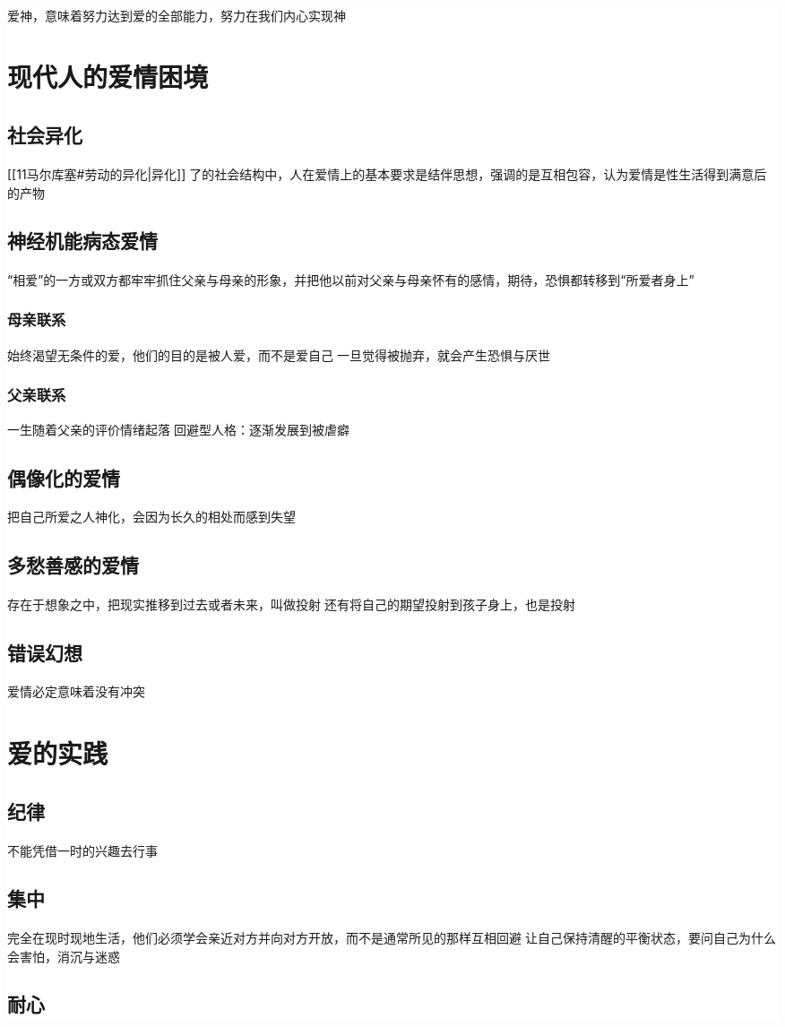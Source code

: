 爱神，意味着努力达到爱的全部能力，努力在我们内心实现神

# 现代人的爱情困境

## 社会异化

[[11马尔库塞#劳动的异化|异化]] 了的社会结构中，人在爱情上的基本要求是结伴思想，强调的是互相包容，认为爱情是性生活得到满意后的产物

## 神经机能病态爱情

“相爱”的一方或双方都牢牢抓住父亲与母亲的形象，并把他以前对父亲与母亲怀有的感情，期待，恐惧都转移到“所爱者身上”

### 母亲联系

始终渴望无条件的爱，他们的目的是被人爱，而不是爱自己
一旦觉得被抛弃，就会产生恐惧与厌世

### 父亲联系

一生随着父亲的评价情绪起落
回避型人格：逐渐发展到被虐癖

## 偶像化的爱情

把自己所爱之人神化，会因为长久的相处而感到失望

## 多愁善感的爱情

存在于想象之中，把现实推移到过去或者未来，叫做投射
还有将自己的期望投射到孩子身上，也是投射

## 错误幻想

爱情必定意味着没有冲突

# 爱的实践

## 纪律

不能凭借一时的兴趣去行事

## 集中

完全在现时现地生活，他们必须学会亲近对方并向对方开放，而不是通常所见的那样互相回避
让自己保持清醒的平衡状态，要问自己为什么会害怕，消沉与迷惑

## 耐心
